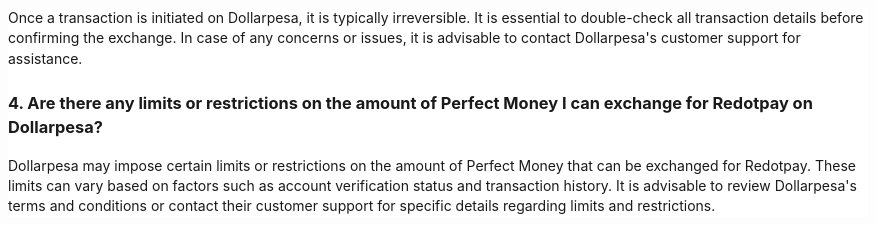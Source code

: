 Once a transaction is initiated on Dollarpesa, it is typically irreversible. It is essential to double-check all transaction details before confirming the exchange. In case of any concerns or issues, it is advisable to contact Dollarpesa's customer support for assistance.  
  

### 4\. Are there any limits or restrictions on the amount of Perfect Money I can exchange for Redotpay on Dollarpesa?

  
Dollarpesa may impose certain limits or restrictions on the amount of Perfect Money that can be exchanged for Redotpay. These limits can vary based on factors such as account verification status and transaction history. It is advisable to review Dollarpesa's terms and conditions or contact their customer support for specific details regarding limits and restrictions.
